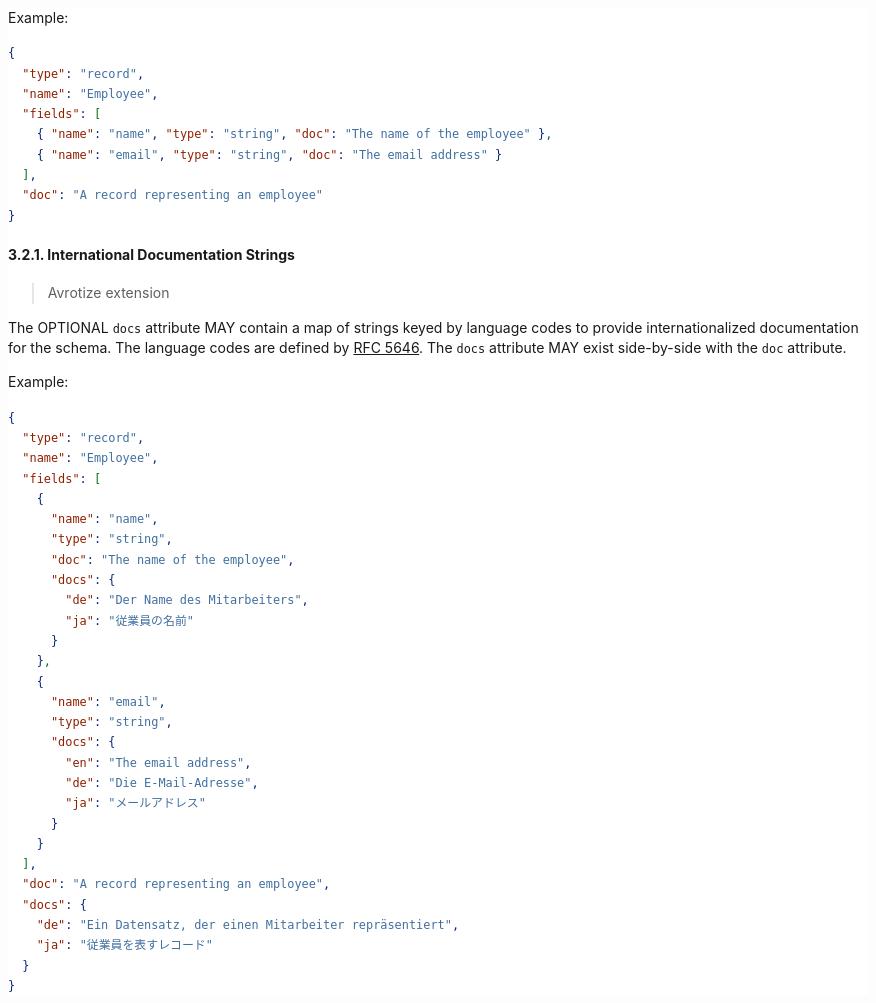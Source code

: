 Example:

```json
{
  "type": "record",
  "name": "Employee",
  "fields": [
    { "name": "name", "type": "string", "doc": "The name of the employee" },
    { "name": "email", "type": "string", "doc": "The email address" }
  ],
  "doc": "A record representing an employee"
}
```

#### 3.2.1. International Documentation Strings

> Avrotize extension

The OPTIONAL `docs` attribute MAY contain a map of strings keyed by language codes to
provide internationalized documentation for the schema. The language codes are defined
by [RFC 5646](https://tools.ietf.org/html/rfc5646). The `docs` attribute MAY exist
side-by-side with the `doc` attribute.

Example:

```json
{
  "type": "record",
  "name": "Employee",
  "fields": [
    {
      "name": "name",
      "type": "string",
      "doc": "The name of the employee",
      "docs": {
        "de": "Der Name des Mitarbeiters",
        "ja": "従業員の名前"
      }
    },
    {
      "name": "email",
      "type": "string",
      "docs": {
        "en": "The email address",
        "de": "Die E-Mail-Adresse",
        "ja": "メールアドレス"
      }
    }
  ],
  "doc": "A record representing an employee",
  "docs": {
    "de": "Ein Datensatz, der einen Mitarbeiter repräsentiert",
    "ja": "従業員を表すレコード"
  }
}
```
